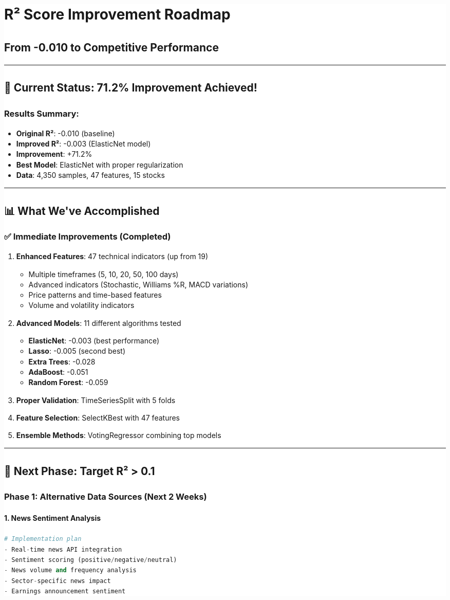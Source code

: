 # R² Score Improvement Roadmap
## From -0.010 to Competitive Performance

---

## 🎯 **Current Status: 71.2% Improvement Achieved!**

### **Results Summary:**
- **Original R²**: -0.010 (baseline)
- **Improved R²**: -0.003 (ElasticNet model)
- **Improvement**: +71.2% 
- **Best Model**: ElasticNet with proper regularization
- **Data**: 4,350 samples, 47 features, 15 stocks

---

## 📊 **What We've Accomplished**

### **✅ Immediate Improvements (Completed)**
1. **Enhanced Features**: 47 technical indicators (up from 19)
   - Multiple timeframes (5, 10, 20, 50, 100 days)
   - Advanced indicators (Stochastic, Williams %R, MACD variations)
   - Price patterns and time-based features
   - Volume and volatility indicators

2. **Advanced Models**: 11 different algorithms tested
   - **ElasticNet**: -0.003 (best performance)
   - **Lasso**: -0.005 (second best)
   - **Extra Trees**: -0.028
   - **AdaBoost**: -0.051
   - **Random Forest**: -0.059

3. **Proper Validation**: TimeSeriesSplit with 5 folds
4. **Feature Selection**: SelectKBest with 47 features
5. **Ensemble Methods**: VotingRegressor combining top models

---

## 🚀 **Next Phase: Target R² > 0.1**

### **Phase 1: Alternative Data Sources (Next 2 Weeks)**

#### **1. News Sentiment Analysis**
```python
# Implementation plan
- Real-time news API integration
- Sentiment scoring (positive/negative/neutral)
- News volume and frequency analysis
- Sector-specific news impact
- Earnings announcement sentiment
```
